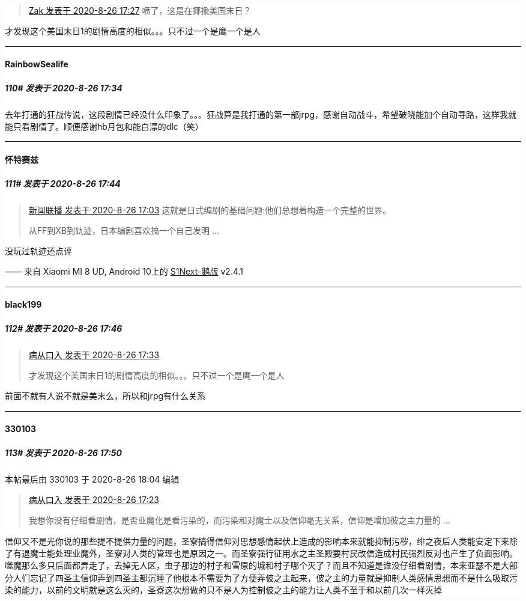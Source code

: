 
<blockquote><a href="httphttps://bbs.saraba1st.com/2b/forum.php?mod=redirect&amp;goto=findpost&amp;pid=48556835&amp;ptid=1956589" target="_blank">Zak 发表于 2020-8-26 17:27</a>
喷了，这是在揶揄美国末日？</blockquote>
才发现这个美国末日1的剧情高度的相似。。。只不过一个是鹰一个是人


-----

####  RainbowSealife  
##### 110#       发表于 2020-8-26 17:34


去年打通的狂战传说，这段剧情已经没什么印象了。。。狂战算是我打通的第一部jrpg，感谢自动战斗，希望破晓能加个自动寻路，这样我就能只看剧情了。顺便感谢hb月包和能白漂的dlc（笑）


-----

####  怀特赛兹  
##### 111#       发表于 2020-8-26 17:44


<blockquote><a href="httphttps://bbs.saraba1st.com/2b/forum.php?mod=redirect&amp;goto=findpost&amp;pid=48556572&amp;ptid=1956589" target="_blank">新闻联播 发表于 2020-8-26 17:03</a>
这就是日式编剧的基础问题:他们总想着构造一个完整的世界。

从FF到XB到轨迹，日本编剧喜欢搞一个自己发明 ...</blockquote>
没玩过轨迹还点评

—— 来自 Xiaomi MI 8 UD, Android 10上的 [S1Next-鹅版](https://github.com/ykrank/S1-Next/releases) v2.4.1


-----

####  black199  
##### 112#       发表于 2020-8-26 17:46


<blockquote><a href="httphttps://bbs.saraba1st.com/2b/forum.php?mod=redirect&amp;goto=findpost&amp;pid=48556878&amp;ptid=1956589" target="_blank">病从口入 发表于 2020-8-26 17:33</a>

才发现这个美国末日1的剧情高度的相似。。。只不过一个是鹰一个是人</blockquote>
前面不就有人说不就是美末么，所以和jrpg有什么关系


-----

####  330103  
##### 113#       发表于 2020-8-26 17:50


 本帖最后由 330103 于 2020-8-26 18:04 编辑 
<blockquote><a href="httphttps://bbs.saraba1st.com/2b/forum.php?mod=redirect&amp;goto=findpost&amp;pid=48556792&amp;ptid=1956589" target="_blank">病从口入 发表于 2020-8-26 17:23</a>

我想你没有仔细看剧情，是否业魔化是看污染的，而污染和对魔士以及信仰毫无关系，信仰是增加彼之主力量的 ...</blockquote>
信仰又不是光你说的那些提不提供力量的问题，圣寮搞得信仰对思想感情起伏上造成的影响本来就能抑制污秽，绯之夜后人类能安定下来除了有退魔士能处理业魔外，圣寮对人类的管理也是原因之一。而圣寮强行征用水之主圣殿要村民改信造成村民强烈反对也产生了负面影响。噬魔那么多只后面都弄走了，去掉无人区，虫子那边的村子和雪原的城和村子哪个灭了？而且不知道是谁没仔细看剧情，本来亚瑟不是大部分人们忘记了四圣主信仰弄到四圣主都沉睡了他根本不需要为了方便弄佊之主起来，佊之主的力量就是抑制人类感情思想而不是什么吸取污染的能力，以前的文明就是这么灭的，圣寮这次想做的只不是人为控制佊之主的能力让人类不至于和以前几次一样灭掉
